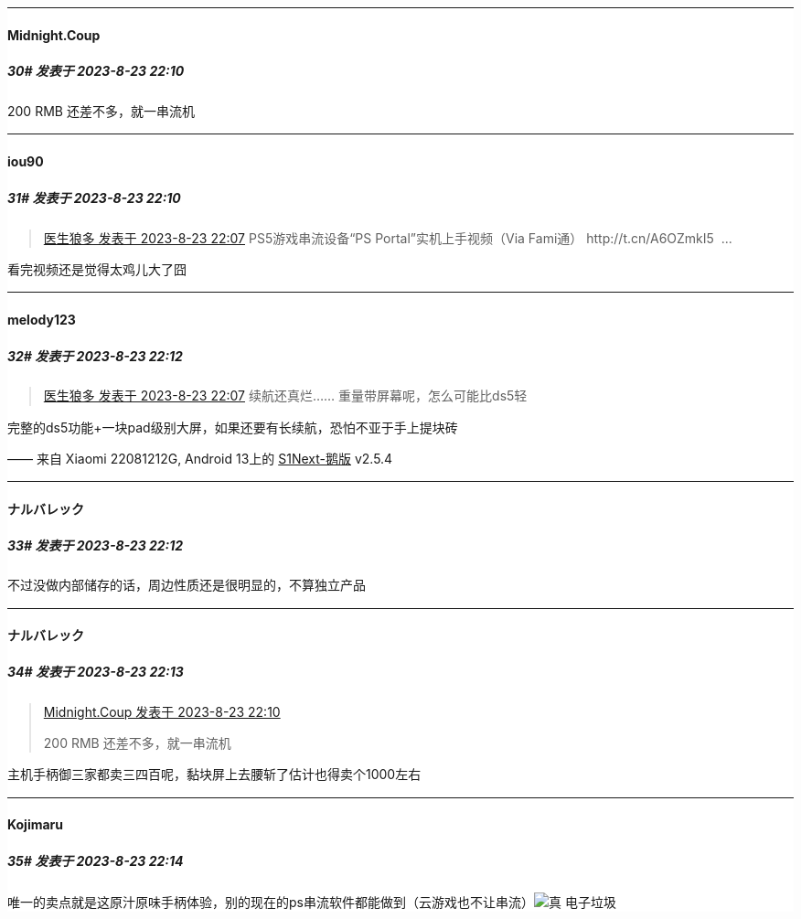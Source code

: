 *****

####  Midnight.Coup  
##### 30#       发表于 2023-8-23 22:10

200 RMB 还差不多，就一串流机

*****

####  iou90  
##### 31#       发表于 2023-8-23 22:10

<blockquote><a href="httphttps://bbs.saraba1st.com/2b/forum.php?mod=redirect&amp;goto=findpost&amp;pid=62139261&amp;ptid=2149659" target="_blank">医生狼多 发表于 2023-8-23 22:07</a>
PS5游戏串流设备“PS Portal”实机上手视频（Via Fami通） http://t.cn/A6OZmkI5 ​​​ ...</blockquote>
看完视频还是觉得太鸡儿大了囧

*****

####  melody123  
##### 32#       发表于 2023-8-23 22:12

<blockquote><a href="httphttps://bbs.saraba1st.com/2b/forum.php?mod=redirect&amp;goto=findpost&amp;pid=62139264&amp;ptid=2149659" target="_blank">医生狼多 发表于 2023-8-23 22:07</a>
续航还真烂……
重量带屏幕呢，怎么可能比ds5轻</blockquote>
完整的ds5功能+一块pad级别大屏，如果还要有长续航，恐怕不亚于手上提块砖

—— 来自 Xiaomi 22081212G, Android 13上的 [S1Next-鹅版](https://github.com/ykrank/S1-Next/releases) v2.5.4

*****

####  ナルバレック  
##### 33#       发表于 2023-8-23 22:12

不过没做内部储存的话，周边性质还是很明显的，不算独立产品

*****

####  ナルバレック  
##### 34#       发表于 2023-8-23 22:13

<blockquote><a href="httphttps://bbs.saraba1st.com/2b/forum.php?mod=redirect&amp;goto=findpost&amp;pid=62139286&amp;ptid=2149659" target="_blank">Midnight.Coup 发表于 2023-8-23 22:10</a>

200 RMB 还差不多，就一串流机</blockquote>
主机手柄御三家都卖三四百呢，黏块屏上去腰斩了估计也得卖个1000左右

*****

####  Kojimaru  
##### 35#       发表于 2023-8-23 22:14

唯一的卖点就是这原汁原味手柄体验，别的现在的ps串流软件都能做到（云游戏也不让串流）<img src="https://static.saraba1st.com/image/smiley/face2017/271.png" referrerpolicy="no-referrer">真 电子垃圾
